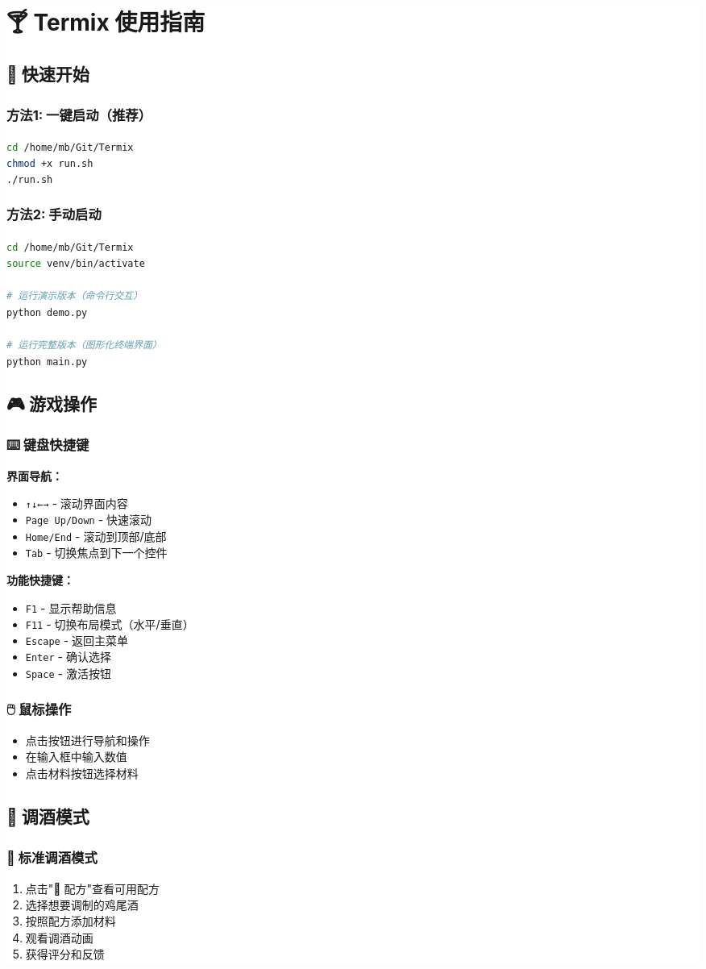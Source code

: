 # 🍸 Termix 使用指南

## 🚀 快速开始

### 方法1: 一键启动（推荐）
```bash
cd /home/mb/Git/Termix
chmod +x run.sh
./run.sh
```

### 方法2: 手动启动
```bash
cd /home/mb/Git/Termix
source venv/bin/activate

# 运行演示版本（命令行交互）
python demo.py

# 运行完整版本（图形化终端界面）
python main.py
```

## 🎮 游戏操作

### ⌨️ 键盘快捷键

**界面导航：**
- `↑↓←→` - 滚动界面内容
- `Page Up/Down` - 快速滚动
- `Home/End` - 滚动到顶部/底部
- `Tab` - 切换焦点到下一个控件

**功能快捷键：**
- `F1` - 显示帮助信息
- `F11` - 切换布局模式（水平/垂直）
- `Escape` - 返回主菜单
- `Enter` - 确认选择
- `Space` - 激活按钮

### 🖱️ 鼠标操作
- 点击按钮进行导航和操作
- 在输入框中输入数值
- 点击材料按钮选择材料

## 🍹 调酒模式

### 📖 标准调酒模式
1. 点击"📖 配方"查看可用配方
2. 选择想要调制的鸡尾酒
3. 按照配方添加材料
4. 观看调酒动画
5. 获得评分和反馈
